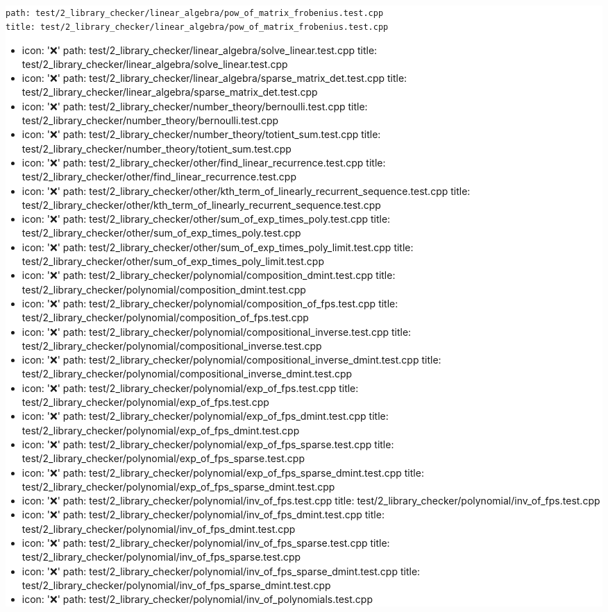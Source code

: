     path: test/2_library_checker/linear_algebra/pow_of_matrix_frobenius.test.cpp
    title: test/2_library_checker/linear_algebra/pow_of_matrix_frobenius.test.cpp
  - icon: ':x:'
    path: test/2_library_checker/linear_algebra/solve_linear.test.cpp
    title: test/2_library_checker/linear_algebra/solve_linear.test.cpp
  - icon: ':x:'
    path: test/2_library_checker/linear_algebra/sparse_matrix_det.test.cpp
    title: test/2_library_checker/linear_algebra/sparse_matrix_det.test.cpp
  - icon: ':x:'
    path: test/2_library_checker/number_theory/bernoulli.test.cpp
    title: test/2_library_checker/number_theory/bernoulli.test.cpp
  - icon: ':x:'
    path: test/2_library_checker/number_theory/totient_sum.test.cpp
    title: test/2_library_checker/number_theory/totient_sum.test.cpp
  - icon: ':x:'
    path: test/2_library_checker/other/find_linear_recurrence.test.cpp
    title: test/2_library_checker/other/find_linear_recurrence.test.cpp
  - icon: ':x:'
    path: test/2_library_checker/other/kth_term_of_linearly_recurrent_sequence.test.cpp
    title: test/2_library_checker/other/kth_term_of_linearly_recurrent_sequence.test.cpp
  - icon: ':x:'
    path: test/2_library_checker/other/sum_of_exp_times_poly.test.cpp
    title: test/2_library_checker/other/sum_of_exp_times_poly.test.cpp
  - icon: ':x:'
    path: test/2_library_checker/other/sum_of_exp_times_poly_limit.test.cpp
    title: test/2_library_checker/other/sum_of_exp_times_poly_limit.test.cpp
  - icon: ':x:'
    path: test/2_library_checker/polynomial/composition_dmint.test.cpp
    title: test/2_library_checker/polynomial/composition_dmint.test.cpp
  - icon: ':x:'
    path: test/2_library_checker/polynomial/composition_of_fps.test.cpp
    title: test/2_library_checker/polynomial/composition_of_fps.test.cpp
  - icon: ':x:'
    path: test/2_library_checker/polynomial/compositional_inverse.test.cpp
    title: test/2_library_checker/polynomial/compositional_inverse.test.cpp
  - icon: ':x:'
    path: test/2_library_checker/polynomial/compositional_inverse_dmint.test.cpp
    title: test/2_library_checker/polynomial/compositional_inverse_dmint.test.cpp
  - icon: ':x:'
    path: test/2_library_checker/polynomial/exp_of_fps.test.cpp
    title: test/2_library_checker/polynomial/exp_of_fps.test.cpp
  - icon: ':x:'
    path: test/2_library_checker/polynomial/exp_of_fps_dmint.test.cpp
    title: test/2_library_checker/polynomial/exp_of_fps_dmint.test.cpp
  - icon: ':x:'
    path: test/2_library_checker/polynomial/exp_of_fps_sparse.test.cpp
    title: test/2_library_checker/polynomial/exp_of_fps_sparse.test.cpp
  - icon: ':x:'
    path: test/2_library_checker/polynomial/exp_of_fps_sparse_dmint.test.cpp
    title: test/2_library_checker/polynomial/exp_of_fps_sparse_dmint.test.cpp
  - icon: ':x:'
    path: test/2_library_checker/polynomial/inv_of_fps.test.cpp
    title: test/2_library_checker/polynomial/inv_of_fps.test.cpp
  - icon: ':x:'
    path: test/2_library_checker/polynomial/inv_of_fps_dmint.test.cpp
    title: test/2_library_checker/polynomial/inv_of_fps_dmint.test.cpp
  - icon: ':x:'
    path: test/2_library_checker/polynomial/inv_of_fps_sparse.test.cpp
    title: test/2_library_checker/polynomial/inv_of_fps_sparse.test.cpp
  - icon: ':x:'
    path: test/2_library_checker/polynomial/inv_of_fps_sparse_dmint.test.cpp
    title: test/2_library_checker/polynomial/inv_of_fps_sparse_dmint.test.cpp
  - icon: ':x:'
    path: test/2_library_checker/polynomial/inv_of_polynomials.test.cpp